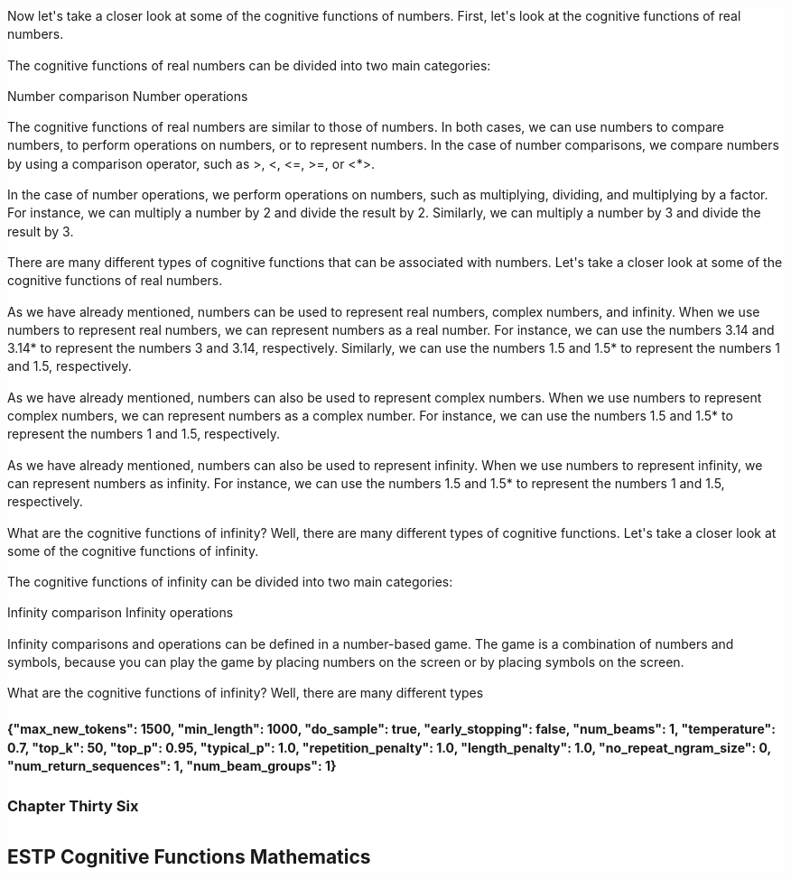 Now let's take a closer look at some of the cognitive functions of numbers. First, let's look at the cognitive functions of real numbers.

The cognitive functions of real numbers can be divided into two main categories:

Number comparison
Number operations

The cognitive functions of real numbers are similar to those of numbers. In both cases, we can use numbers to compare numbers, to perform operations on numbers, or to represent numbers. In the case of number comparisons, we compare numbers by using a comparison operator, such as >, <, <=, >=, or <*>.

In the case of number operations, we perform operations on numbers, such as multiplying, dividing, and multiplying by a factor. For instance, we can multiply a number by 2 and divide the result by 2. Similarly, we can multiply a number by 3 and divide the result by 3.

There are many different types of cognitive functions that can be associated with numbers. Let's take a closer look at some of the cognitive functions of real numbers.

As we have already mentioned, numbers can be used to represent real numbers, complex numbers, and infinity. When we use numbers to represent real numbers, we can represent numbers as a real number. For instance, we can use the numbers 3.14 and 3.14* to represent the numbers 3 and 3.14, respectively. Similarly, we can use the numbers 1.5 and 1.5* to represent the numbers 1 and 1.5, respectively.

As we have already mentioned, numbers can also be used to represent complex numbers. When we use numbers to represent complex numbers, we can represent numbers as a complex number. For instance, we can use the numbers 1.5 and 1.5* to represent the numbers 1 and 1.5, respectively.

As we have already mentioned, numbers can also be used to represent infinity. When we use numbers to represent infinity, we can represent numbers as infinity. For instance, we can use the numbers 1.5 and 1.5* to represent the numbers 1 and 1.5, respectively.

What are the cognitive functions of infinity? Well, there are many different types of cognitive functions. Let's take a closer look at some of the cognitive functions of infinity.

The cognitive functions of infinity can be divided into two main categories:

Infinity comparison
Infinity operations

Infinity comparisons and operations can be defined in a number-based game. The game is a combination of numbers and symbols, because you can play the game by placing numbers on the screen or by placing symbols on the screen.

What are the cognitive functions of infinity? Well, there are many different types


#### {"max_new_tokens": 1500, "min_length": 1000, "do_sample": true, "early_stopping": false, "num_beams": 1, "temperature": 0.7, "top_k": 50, "top_p": 0.95, "typical_p": 1.0, "repetition_penalty": 1.0, "length_penalty": 1.0, "no_repeat_ngram_size": 0, "num_return_sequences": 1, "num_beam_groups": 1}
### Chapter Thirty Six
## ESTP Cognitive Functions Mathematics
